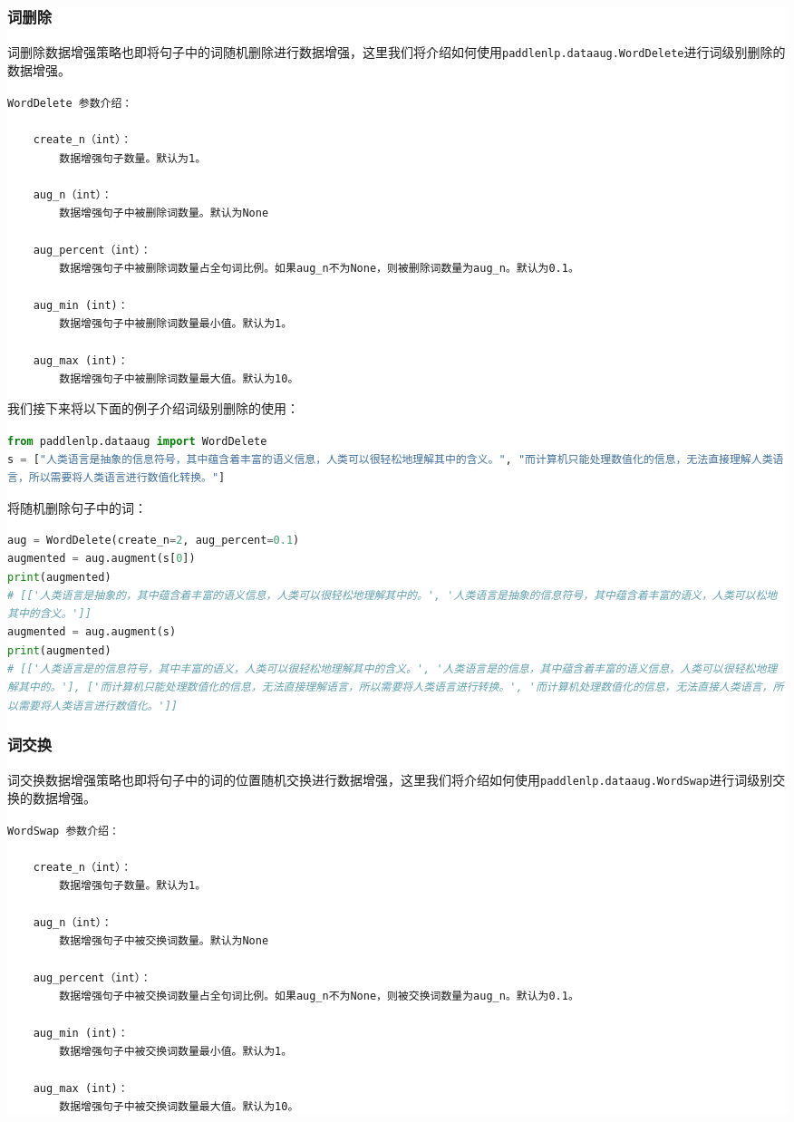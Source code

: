 ### 词删除

词删除数据增强策略也即将句子中的词随机删除进行数据增强，这里我们将介绍如何使用`paddlenlp.dataaug.WordDelete`进行词级别删除的数据增强。

```text
WordDelete 参数介绍：

    create_n（int）：
        数据增强句子数量。默认为1。

    aug_n（int）：
        数据增强句子中被删除词数量。默认为None

    aug_percent（int）：
        数据增强句子中被删除词数量占全句词比例。如果aug_n不为None，则被删除词数量为aug_n。默认为0.1。

    aug_min (int)：
        数据增强句子中被删除词数量最小值。默认为1。

    aug_max (int)：
        数据增强句子中被删除词数量最大值。默认为10。
```

我们接下来将以下面的例子介绍词级别删除的使用：

``` python
from paddlenlp.dataaug import WordDelete
s = ["人类语言是抽象的信息符号，其中蕴含着丰富的语义信息，人类可以很轻松地理解其中的含义。", "而计算机只能处理数值化的信息，无法直接理解人类语言，所以需要将人类语言进行数值化转换。"]
```

将随机删除句子中的词：
``` python
aug = WordDelete(create_n=2, aug_percent=0.1)
augmented = aug.augment(s[0])
print(augmented)
# [['人类语言是抽象的，其中蕴含着丰富的语义信息，人类可以很轻松地理解其中的。', '人类语言是抽象的信息符号，其中蕴含着丰富的语义，人类可以松地其中的含义。']]
augmented = aug.augment(s)
print(augmented)
# [['人类语言是的信息符号，其中丰富的语义，人类可以很轻松地理解其中的含义。', '人类语言是的信息，其中蕴含着丰富的语义信息，人类可以很轻松地理解其中的。'], ['而计算机只能处理数值化的信息，无法直接理解语言，所以需要将人类语言进行转换。', '而计算机处理数值化的信息，无法直接人类语言，所以需要将人类语言进行数值化。']]
```

### 词交换

词交换数据增强策略也即将句子中的词的位置随机交换进行数据增强，这里我们将介绍如何使用`paddlenlp.dataaug.WordSwap`进行词级别交换的数据增强。

```text
WordSwap 参数介绍：

    create_n（int）：
        数据增强句子数量。默认为1。

    aug_n（int）：
        数据增强句子中被交换词数量。默认为None

    aug_percent（int）：
        数据增强句子中被交换词数量占全句词比例。如果aug_n不为None，则被交换词数量为aug_n。默认为0.1。

    aug_min (int)：
        数据增强句子中被交换词数量最小值。默认为1。

    aug_max (int)：
        数据增强句子中被交换词数量最大值。默认为10。
```
